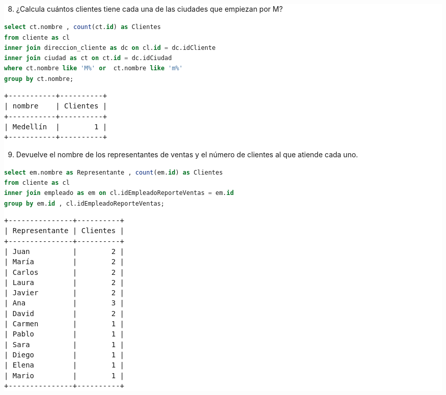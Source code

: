 8. ¿Calcula cuántos clientes tiene cada una de las ciudades que empiezan
por M?

```sql
select ct.nombre , count(ct.id) as Clientes
from cliente as cl 
inner join direccion_cliente as dc on cl.id = dc.idCliente
inner join ciudad as ct on ct.id = dc.idCiudad
where ct.nombre like 'M%' or  ct.nombre like 'm%'
group by ct.nombre;
```

<pre>+-----------+----------+
| nombre    | Clientes |
+-----------+----------+
| Medellín  |        1 |
+-----------+----------+
</pre>



9. Devuelve el nombre de los representantes de ventas y el número de clientes
al que atiende cada uno.

```sql
select em.nombre as Representante , count(em.id) as Clientes
from cliente as cl
inner join empleado as em on cl.idEmpleadoReporteVentas = em.id
group by em.id , cl.idEmpleadoReporteVentas;
```
<pre>+---------------+----------+
| Representante | Clientes |
+---------------+----------+
| Juan          |        2 |
| María         |        2 |
| Carlos        |        2 |
| Laura         |        2 |
| Javier        |        2 |
| Ana           |        3 |
| David         |        2 |
| Carmen        |        1 |
| Pablo         |        1 |
| Sara          |        1 |
| Diego         |        1 |
| Elena         |        1 |
| Mario         |        1 |
+---------------+----------+
</pre>
